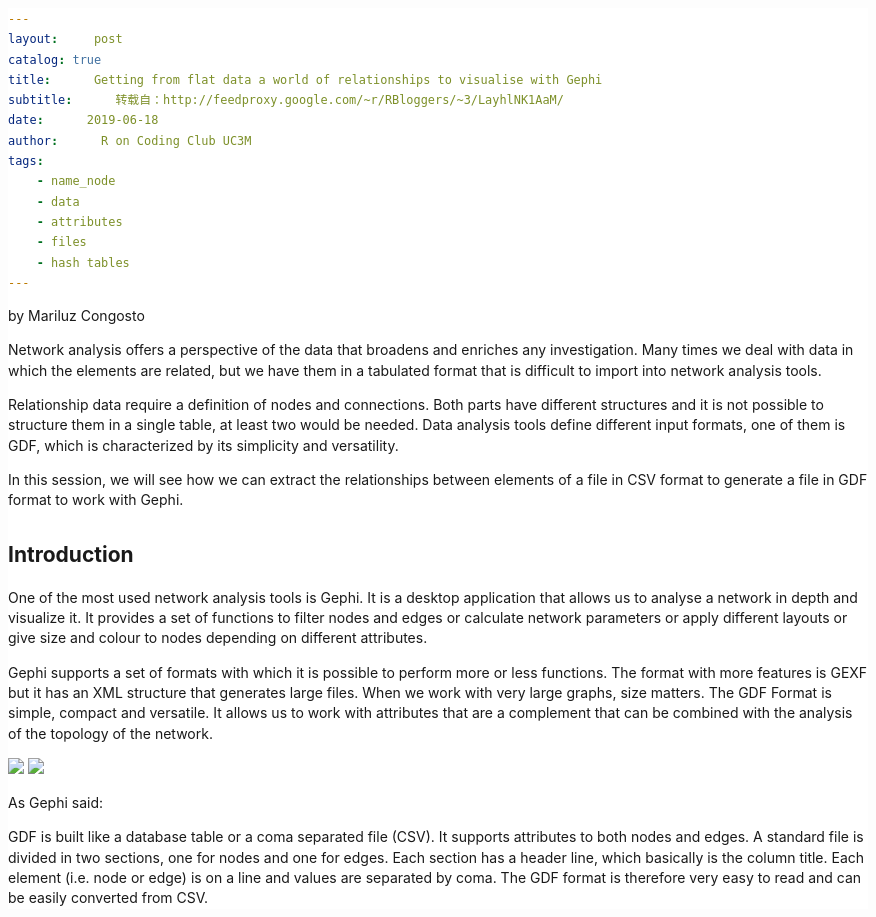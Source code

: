 ```yaml
---
layout:     post
catalog: true
title:      Getting from flat data a world of relationships to visualise with Gephi
subtitle:      转载自：http://feedproxy.google.com/~r/RBloggers/~3/LayhlNK1AaM/
date:      2019-06-18
author:      R on Coding Club UC3M
tags:
    - name_node
    - data
    - attributes
    - files
    - hash tables
---
```






by Mariluz Congosto

Network analysis offers a perspective of the data that broadens and enriches any investigation. Many times we deal with data in which the elements are related, but we have them in a tabulated format that is difficult to import into network analysis tools.

Relationship data require a definition of nodes and connections. Both parts have different structures and it is not possible to structure them in a single table, at least two would be needed. Data analysis tools define different input formats, one of them is GDF, which is characterized by its simplicity and versatility.

In this session, we will see how we can extract the relationships between elements of a file in CSV format to generate a file in GDF format to work with Gephi.

## Introduction

One of the most used network analysis tools is Gephi. It is a desktop application that allows us to analyse a network in depth and visualize it. It provides a set of functions to filter nodes and edges or calculate network parameters or apply different layouts or give size and colour to nodes depending on different attributes.

Gephi supports a set of formats with which it is possible to perform more or less functions. The format with more features is GEXF but it has an XML structure that generates large files. When we work with very large graphs, size matters. The GDF Format is simple, compact and versatile. It allows us to work with attributes that are a complement that can be combined with the analysis of the topology of the network.

![](https://i2.wp.com/codingclubuc3m.rbind.io/post/2019-06-18_files/Gephi_input_formats.png?w=456&is-pending-load=1#038;ssl=1)
![](https://i2.wp.com/codingclubuc3m.rbind.io/post/2019-06-18_files/Gephi_input_formats.png?w=456&ssl=1)


As Gephi said:

> 
GDF is built like a database table or a coma separated file (CSV). It supports attributes to both nodes and edges. A standard file is divided in two sections, one for nodes and one for edges. Each section has a header line, which basically is the column title. Each element (i.e. node or edge) is on a line and values are separated by coma. The GDF format is therefore very easy to read and can be easily converted from CSV.
